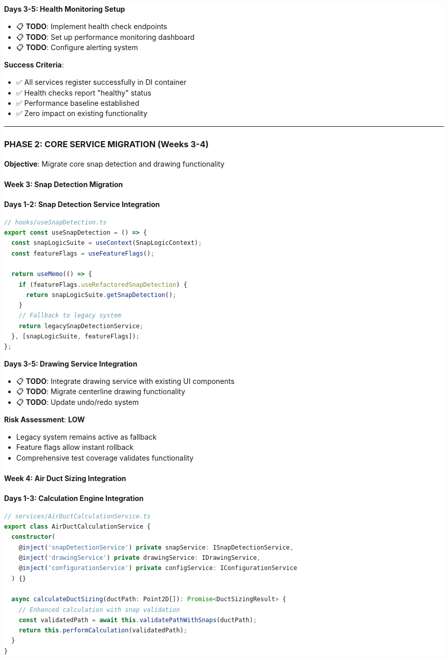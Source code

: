 ```typescript
```

**Days 3-5: Health Monitoring Setup**
- 📋 **TODO**: Implement health check endpoints
- 📋 **TODO**: Set up performance monitoring dashboard
- 📋 **TODO**: Configure alerting system

**Success Criteria**:
- ✅ All services register successfully in DI container
- ✅ Health checks report "healthy" status
- ✅ Performance baseline established
- ✅ Zero impact on existing functionality

---

### **PHASE 2: CORE SERVICE MIGRATION** (Weeks 3-4)
**Objective**: Migrate core snap detection and drawing functionality

#### **Week 3: Snap Detection Migration**
**Days 1-2: Snap Detection Service Integration**
```typescript
// hooks/useSnapDetection.ts
export const useSnapDetection = () => {
  const snapLogicSuite = useContext(SnapLogicContext);
  const featureFlags = useFeatureFlags();
  
  return useMemo(() => {
    if (featureFlags.useRefactoredSnapDetection) {
      return snapLogicSuite.getSnapDetection();
    }
    // Fallback to legacy system
    return legacySnapDetectionService;
  }, [snapLogicSuite, featureFlags]);
};
```

**Days 3-5: Drawing Service Integration**
- 📋 **TODO**: Integrate drawing service with existing UI components
- 📋 **TODO**: Migrate centerline drawing functionality
- 📋 **TODO**: Update undo/redo system

**Risk Assessment**: **LOW**
- Legacy system remains active as fallback
- Feature flags allow instant rollback
- Comprehensive test coverage validates functionality

#### **Week 4: Air Duct Sizing Integration**
**Days 1-3: Calculation Engine Integration**
```typescript
// services/AirDuctCalculationService.ts
export class AirDuctCalculationService {
  constructor(
    @inject('snapDetectionService') private snapService: ISnapDetectionService,
    @inject('drawingService') private drawingService: IDrawingService,
    @inject('configurationService') private configService: IConfigurationService
  ) {}

  async calculateDuctSizing(ductPath: Point2D[]): Promise<DuctSizingResult> {
    // Enhanced calculation with snap validation
    const validatedPath = await this.validatePathWithSnaps(ductPath);
    return this.performCalculation(validatedPath);
  }
}
```
